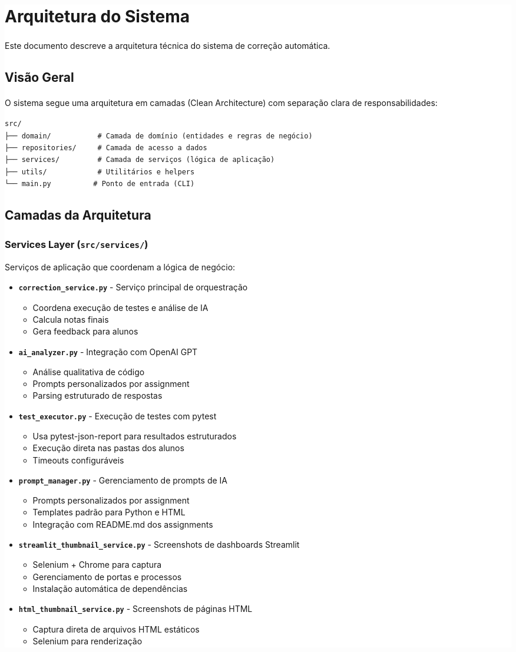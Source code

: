 # Arquitetura do Sistema

Este documento descreve a arquitetura técnica do sistema de correção automática.

## Visão Geral

O sistema segue uma arquitetura em camadas (Clean Architecture) com separação clara de responsabilidades:

```
src/
├── domain/           # Camada de domínio (entidades e regras de negócio)
├── repositories/     # Camada de acesso a dados
├── services/         # Camada de serviços (lógica de aplicação)
├── utils/            # Utilitários e helpers
└── main.py          # Ponto de entrada (CLI)
```

## Camadas da Arquitetura

### Services Layer (`src/services/`)

Serviços de aplicação que coordenam a lógica de negócio:

- **`correction_service.py`** - Serviço principal de orquestração
  - Coordena execução de testes e análise de IA
  - Calcula notas finais
  - Gera feedback para alunos

- **`ai_analyzer.py`** - Integração com OpenAI GPT
  - Análise qualitativa de código
  - Prompts personalizados por assignment
  - Parsing estruturado de respostas

- **`test_executor.py`** - Execução de testes com pytest
  - Usa pytest-json-report para resultados estruturados
  - Execução direta nas pastas dos alunos
  - Timeouts configuráveis

- **`prompt_manager.py`** - Gerenciamento de prompts de IA
  - Prompts personalizados por assignment
  - Templates padrão para Python e HTML
  - Integração com README.md dos assignments

- **`streamlit_thumbnail_service.py`** - Screenshots de dashboards Streamlit
  - Selenium + Chrome para captura
  - Gerenciamento de portas e processos
  - Instalação automática de dependências

- **`html_thumbnail_service.py`** - Screenshots de páginas HTML
  - Captura direta de arquivos HTML estáticos
  - Selenium para renderização
